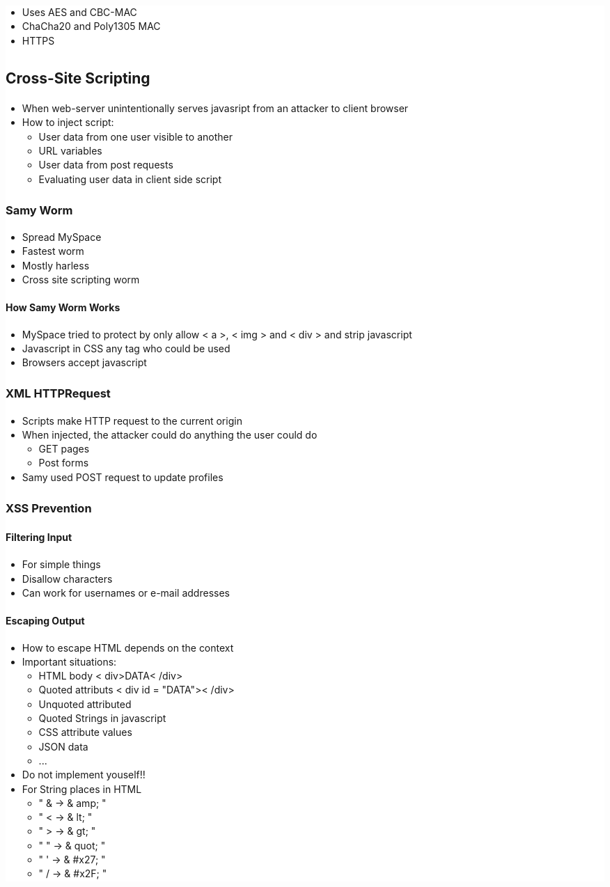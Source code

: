 - Uses AES and CBC-MAC
- ChaCha20 and Poly1305 MAC
- HTTPS

## Cross-Site Scripting

- When web-server unintentionally serves javasript from an attacker to client browser
- How to inject script:
  - User data from one user visible to another
  - URL variables
  - User data from post requests
  - Evaluating user data in client side script

### Samy Worm

- Spread MySpace
- Fastest worm
- Mostly harless
- Cross site scripting worm

#### How Samy Worm Works

- MySpace tried to protect by only allow < a >, < img > and < div > and strip javascript
- Javascript in CSS any tag who could be used
- Browsers accept javascript

### XML HTTPRequest

- Scripts make HTTP request to the current origin
- When injected, the attacker could do anything the user could do
  - GET pages
  - Post forms
- Samy used POST request to update profiles

### XSS Prevention

#### Filtering Input

- For simple things
- Disallow characters
- Can work for usernames or e-mail addresses

#### Escaping Output

- How to escape HTML depends on the context
- Important situations:
  - HTML body < div>DATA< /div>
  - Quoted attributs < div id = "DATA">< /div>
  - Unquoted attributed
  - Quoted Strings in javascript
  - CSS attribute values
  - JSON data
  - ...
- Do not implement youself!!
- For String places in HTML
  - " & → & amp; "
  - " < → & lt; "
  - " > → & gt; "
  - " " → & quot; "
  - " ' → & #x27; "
  - " / → & #x2F; "
